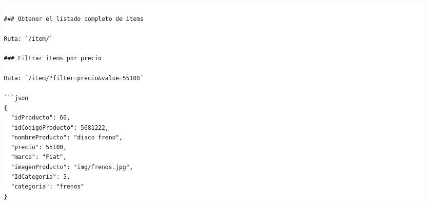   ```

### Obtener el listado completo de items

Ruta: `/item/`

### Filtrar items por precio

Ruta: `/item/?filter=precio&value=55100`

```json
{
    "idProducto": 60,
    "idCodigoProducto": 5681222,
    "nombreProducto": "disco freno",
    "precio": 55100,
    "marca": "Fiat",
    "imagenProducto": "img/frenos.jpg",
    "IdCategoria": 5,
    "categoria": "frenos"
}
